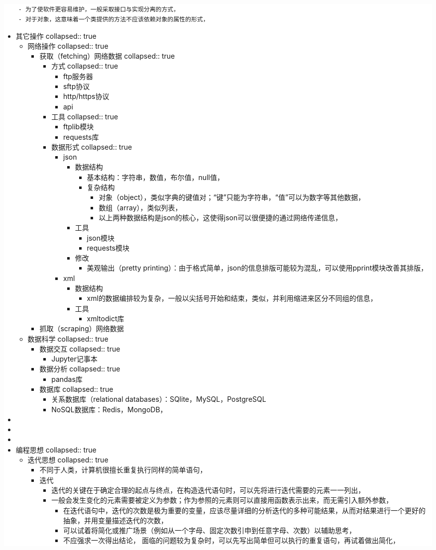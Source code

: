 		- 为了使软件更容易维护，一般采取接口与实现分离的方式，
		- 对于对象，这意味着一个类提供的方法不应该依赖对象的属性的形式，
- 其它操作
  collapsed:: true
	- 网络操作
	  collapsed:: true
		- 获取（fetching）网络数据
		  collapsed:: true
			- 方式
			  collapsed:: true
				- ftp服务器
				- sftp协议
				- http/https协议
				- api
			- 工具
			  collapsed:: true
				- ftplib模块
				- requests库
			- 数据形式
			  collapsed:: true
				- json
					- 数据结构
						- 基本结构：字符串，数值，布尔值，null值，
						- 复杂结构
							- 对象（object），类似字典的键值对；“键”只能为字符串，“值”可以为数字等其他数据，
							- 数组（array），类似列表，
							- 以上两种数据结构是json的核心，这使得json可以很便捷的通过网络传递信息，
					- 工具
						- json模块
						- requests模块
					- 修改
						- 美观输出（pretty printing）：由于格式简单，json的信息排版可能较为混乱，可以使用pprint模块改善其排版，
				- xml
					- 数据结构
						- xml的数据编排较为复杂，一般以尖括号开始和结束，类似<title> <information...> </title>，并利用缩进来区分不同组的信息，
					- 工具
						- xmltodict库
		- 抓取（scraping）网络数据
	- 数据科学
	  collapsed:: true
		- 数据交互
		  collapsed:: true
			- Jupyter记事本
		- 数据分析
		  collapsed:: true
			- pandas库
		- 数据库
		  collapsed:: true
			- 关系数据库（relational databases）：SQlite，MySQL，PostgreSQL
			- NoSQL数据库：Redis，MongoDB，
-
-
-
- 编程思想
  collapsed:: true
	- 迭代思想
	  collapsed:: true
		- 不同于人类，计算机很擅长重复执行同样的简单语句，
		- 迭代
			- 迭代的关键在于确定合理的起点与终点，在构造迭代语句时，可以先将进行迭代需要的元素一一列出，
			- 一般会发生变化的元素需要被定义为参数；作为参照的元素则可以直接用函数表示出来，而无需引入额外参数，
				- 在迭代语句中，迭代的次数是极为重要的变量，应该尽量详细的分析迭代的多种可能结果，从而对结果进行一个更好的抽象，并用变量描述迭代的次数，
				- 可以试着将简化或推广场景（例如从一个字母、固定次数引申到任意字母、次数）以辅助思考，
				- 不应强求一次得出结论， 面临的问题较为复杂时，可以先写出简单但可以执行的重复语句，再试着做出简化，